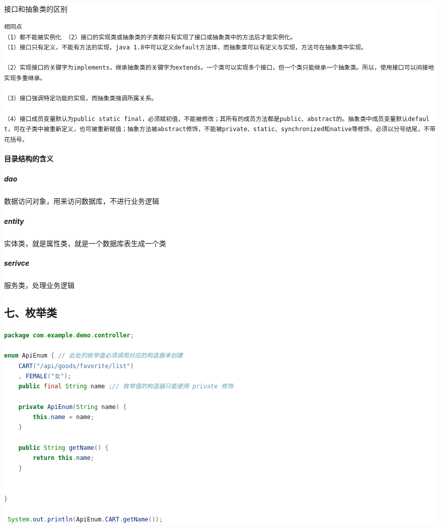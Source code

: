 接口和抽象类的区别

```
相同点
（1）都不能被实例化 （2）接口的实现类或抽象类的子类都只有实现了接口或抽象类中的方法后才能实例化。
（1）接口只有定义，不能有方法的实现，java 1.8中可以定义default方法体，而抽象类可以有定义与实现，方法可在抽象类中实现。

（2）实现接口的关键字为implements，继承抽象类的关键字为extends。一个类可以实现多个接口，但一个类只能继承一个抽象类。所以，使用接口可以间接地实现多重继承。

（3）接口强调特定功能的实现，而抽象类强调所属关系。

（4）接口成员变量默认为public static final，必须赋初值，不能被修改；其所有的成员方法都是public、abstract的。抽象类中成员变量默认default，可在子类中被重新定义，也可被重新赋值；抽象方法被abstract修饰，不能被private、static、synchronized和native等修饰，必须以分号结尾，不带花括号。

```



#### 目录结构的含义

##### dao

数据访问对象，用来访问数据库，不进行业务逻辑

##### entity

实体类，就是属性类，就是一个数据库表生成一个类

##### serivce

服务类，处理业务逻辑

## 七、枚举类

```java
package com.example.demo.controller;

enum ApiEnum { // 此处的枚举值必须调用对应的构造器来创建
    CART("/api/goods/favorite/list")
    , FEMALE("女");
    public final String name ;// 枚举值的构造器只能使用 private 修饰

    private ApiEnum(String name) {
        this.name = name;
    }

    public String getName() {
        return this.name;
    }


}

 System.out.println(ApiEnum.CART.getName());
```
